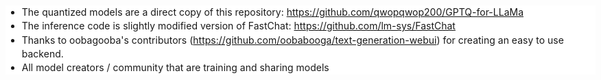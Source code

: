* The quantized models are a direct copy of this repository: https://github.com/qwopqwop200/GPTQ-for-LLaMa
* The inference code is slightly modified version of FastChat: https://github.com/lm-sys/FastChat
* Thanks to oobagooba's contributors (https://github.com/oobabooga/text-generation-webui) for creating an easy to use backend.
* All model creators / community that are training and sharing models
